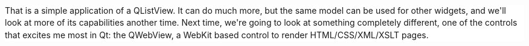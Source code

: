 That is a simple application of a QListView. It can do much more, but the same model can be used for other widgets, and we'll look at more of its capabilities another time. Next time, we're going to look at something completely different, one of the controls that excites me most in Qt: the QWebView, a WebKit based control to render HTML/CSS/XML/XSLT pages.  
